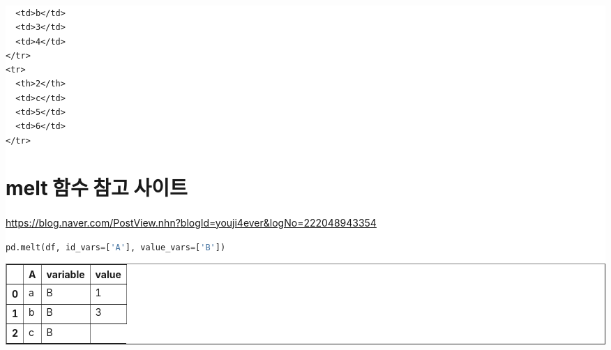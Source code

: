       <td>b</td>
      <td>3</td>
      <td>4</td>
    </tr>
    <tr>
      <th>2</th>
      <td>c</td>
      <td>5</td>
      <td>6</td>
    </tr>
  </tbody>
</table>
</div>



# melt 함수 참고 사이트
https://blog.naver.com/PostView.nhn?blogId=youji4ever&logNo=222048943354


```python
pd.melt(df, id_vars=['A'], value_vars=['B'])
```




<div>
<style scoped>
    .dataframe tbody tr th:only-of-type {
        vertical-align: middle;
    }

    .dataframe tbody tr th {
        vertical-align: top;
    }

    .dataframe thead th {
        text-align: right;
    }
</style>
<table border="1" class="dataframe">
  <thead>
    <tr style="text-align: right;">
      <th></th>
      <th>A</th>
      <th>variable</th>
      <th>value</th>
    </tr>
  </thead>
  <tbody>
    <tr>
      <th>0</th>
      <td>a</td>
      <td>B</td>
      <td>1</td>
    </tr>
    <tr>
      <th>1</th>
      <td>b</td>
      <td>B</td>
      <td>3</td>
    </tr>
    <tr>
      <th>2</th>
      <td>c</td>
      <td>B</td>